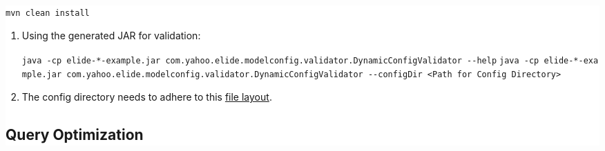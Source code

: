    `mvn clean install`

1. Using the generated JAR for validation:

   `java -cp elide-*-example.jar com.yahoo.elide.modelconfig.validator.DynamicConfigValidator --help`
   `java -cp elide-*-example.jar com.yahoo.elide.modelconfig.validator.DynamicConfigValidator --configDir <Path for Config Directory>`

1. The config directory needs to adhere to this [file layout](#file-layout).

## Query Optimization
